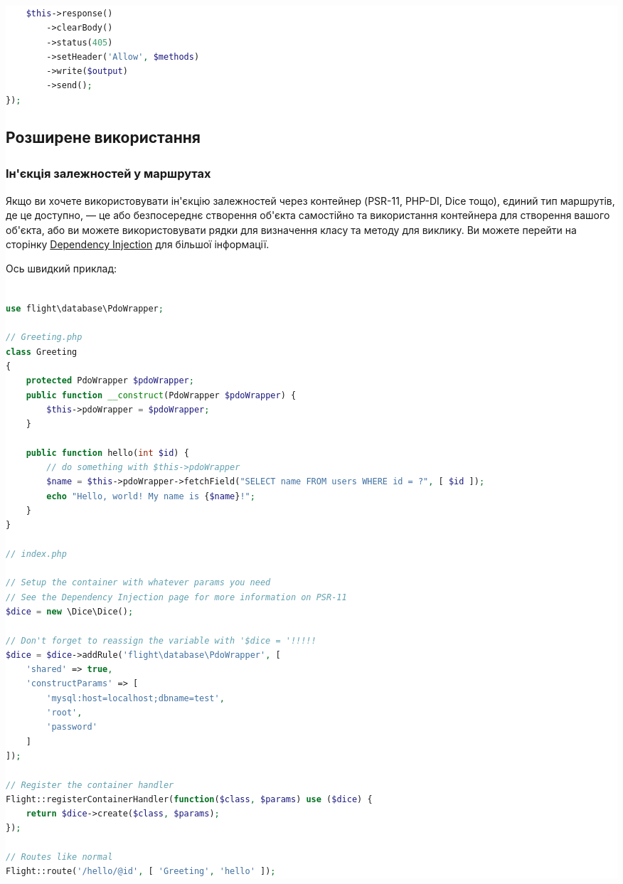 ```php
	$this->response()
		->clearBody()
		->status(405)
		->setHeader('Allow', $methods)
		->write($output)
		->send();
});
```

## Розширене використання

### Ін'єкція залежностей у маршрутах
Якщо ви хочете використовувати ін'єкцію залежностей через контейнер (PSR-11, PHP-DI, Dice тощо), єдиний тип маршрутів, де це доступно, — це або безпосереднє створення об'єкта самостійно та використання контейнера для створення вашого об'єкта, або ви можете використовувати рядки для визначення класу та методу для виклику. Ви можете перейти на сторінку [Dependency Injection](/learn/dependency-injection-container) для 
більшої інформації. 

Ось швидкий приклад:

```php

use flight\database\PdoWrapper;

// Greeting.php
class Greeting
{
	protected PdoWrapper $pdoWrapper;
	public function __construct(PdoWrapper $pdoWrapper) {
		$this->pdoWrapper = $pdoWrapper;
	}

	public function hello(int $id) {
		// do something with $this->pdoWrapper
		$name = $this->pdoWrapper->fetchField("SELECT name FROM users WHERE id = ?", [ $id ]);
		echo "Hello, world! My name is {$name}!";
	}
}

// index.php

// Setup the container with whatever params you need
// See the Dependency Injection page for more information on PSR-11
$dice = new \Dice\Dice();

// Don't forget to reassign the variable with '$dice = '!!!!!
$dice = $dice->addRule('flight\database\PdoWrapper', [
	'shared' => true,
	'constructParams' => [ 
		'mysql:host=localhost;dbname=test', 
		'root',
		'password'
	]
]);

// Register the container handler
Flight::registerContainerHandler(function($class, $params) use ($dice) {
	return $dice->create($class, $params);
});

// Routes like normal
Flight::route('/hello/@id', [ 'Greeting', 'hello' ]);
```